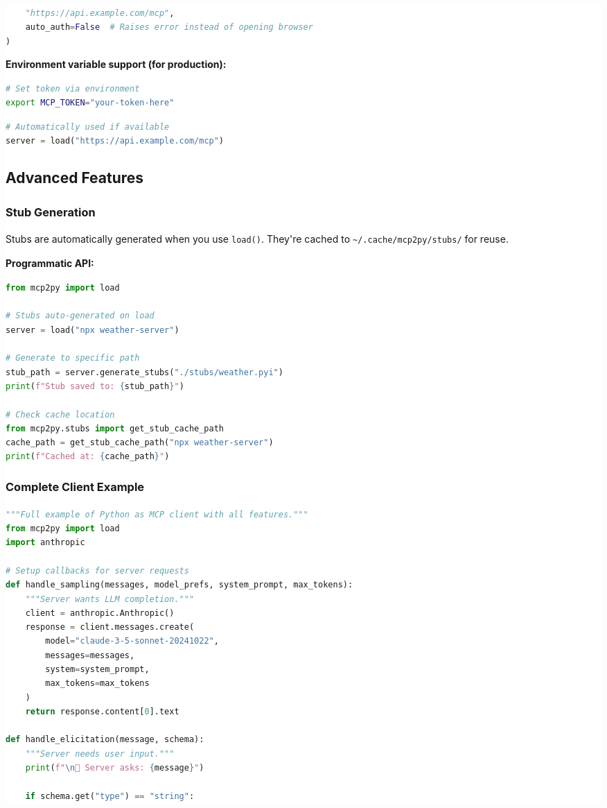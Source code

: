 ```python
    "https://api.example.com/mcp",
    auto_auth=False  # Raises error instead of opening browser
)
```

**Environment variable support (for production):**

```bash
# Set token via environment
export MCP_TOKEN="your-token-here"
```

```python
# Automatically used if available
server = load("https://api.example.com/mcp")
```

## Advanced Features

### Stub Generation

Stubs are automatically generated when you use `load()`. They're cached to `~/.cache/mcp2py/stubs/` for reuse.

**Programmatic API:**

```python
from mcp2py import load

# Stubs auto-generated on load
server = load("npx weather-server")

# Generate to specific path
stub_path = server.generate_stubs("./stubs/weather.pyi")
print(f"Stub saved to: {stub_path}")

# Check cache location
from mcp2py.stubs import get_stub_cache_path
cache_path = get_stub_cache_path("npx weather-server")
print(f"Cached at: {cache_path}")
```

### Complete Client Example

```python
"""Full example of Python as MCP client with all features."""
from mcp2py import load
import anthropic

# Setup callbacks for server requests
def handle_sampling(messages, model_prefs, system_prompt, max_tokens):
    """Server wants LLM completion."""
    client = anthropic.Anthropic()
    response = client.messages.create(
        model="claude-3-5-sonnet-20241022",
        messages=messages,
        system=system_prompt,
        max_tokens=max_tokens
    )
    return response.content[0].text

def handle_elicitation(message, schema):
    """Server needs user input."""
    print(f"\n🔔 Server asks: {message}")

    if schema.get("type") == "string":
```